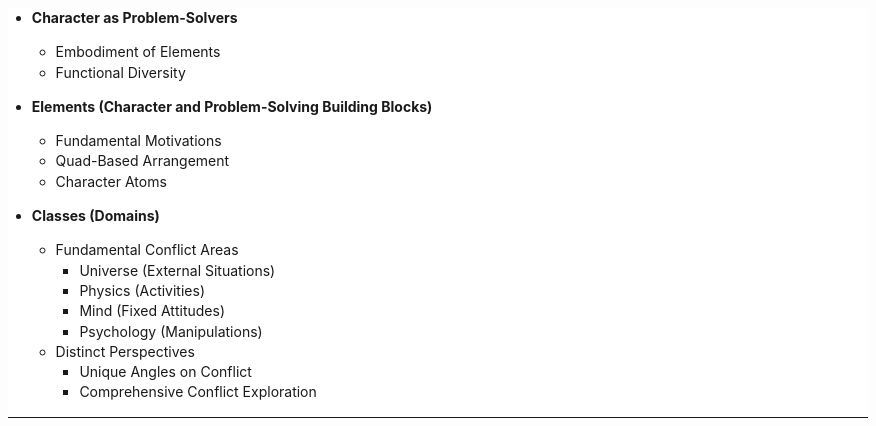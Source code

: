 - **Character as Problem-Solvers**

  - Embodiment of Elements
  - Functional Diversity

- **Elements (Character and Problem-Solving Building Blocks)**

  - Fundamental Motivations
  - Quad-Based Arrangement
  - Character Atoms

- **Classes (Domains)**

  - Fundamental Conflict Areas
    - Universe (External Situations)
    - Physics (Activities)
    - Mind (Fixed Attitudes)
    - Psychology (Manipulations)
  - Distinct Perspectives
    - Unique Angles on Conflict
    - Comprehensive Conflict Exploration

---
